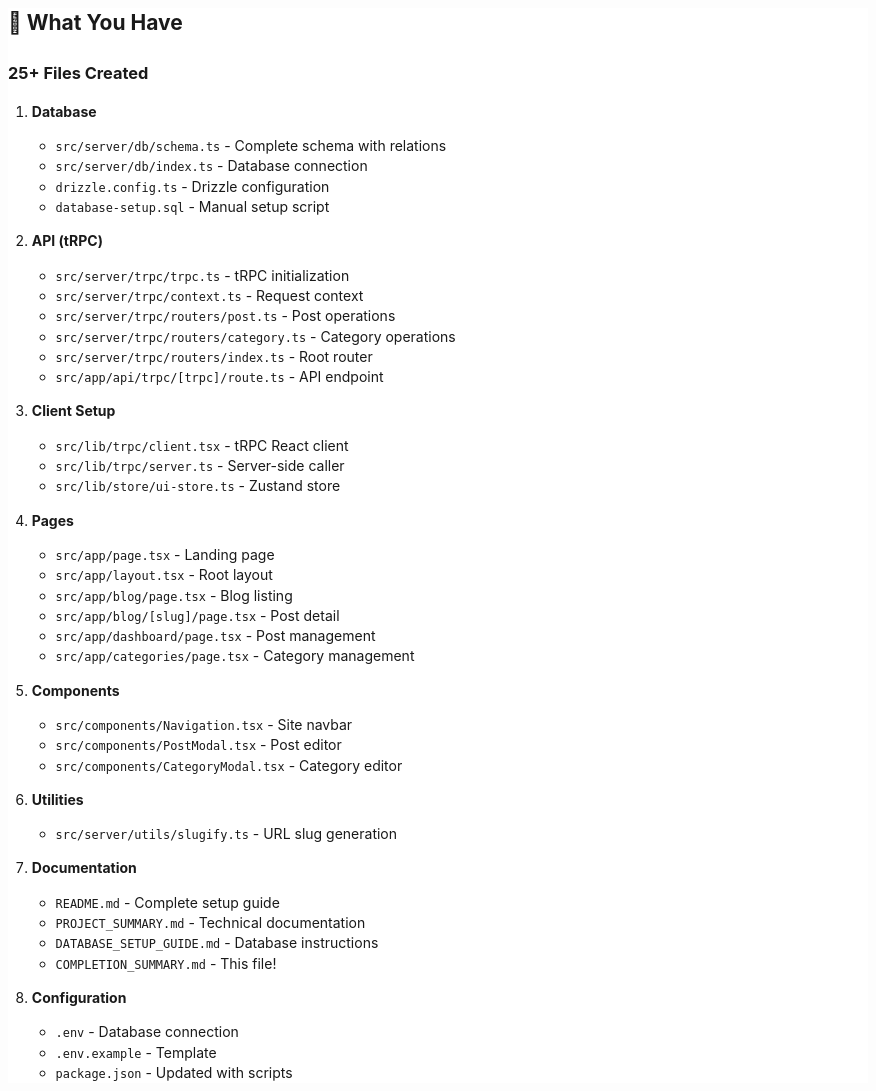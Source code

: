 ## 📂 What You Have

### 25+ Files Created

1. **Database**

   - `src/server/db/schema.ts` - Complete schema with relations
   - `src/server/db/index.ts` - Database connection
   - `drizzle.config.ts` - Drizzle configuration
   - `database-setup.sql` - Manual setup script

2. **API (tRPC)**

   - `src/server/trpc/trpc.ts` - tRPC initialization
   - `src/server/trpc/context.ts` - Request context
   - `src/server/trpc/routers/post.ts` - Post operations
   - `src/server/trpc/routers/category.ts` - Category operations
   - `src/server/trpc/routers/index.ts` - Root router
   - `src/app/api/trpc/[trpc]/route.ts` - API endpoint

3. **Client Setup**

   - `src/lib/trpc/client.tsx` - tRPC React client
   - `src/lib/trpc/server.ts` - Server-side caller
   - `src/lib/store/ui-store.ts` - Zustand store

4. **Pages**

   - `src/app/page.tsx` - Landing page
   - `src/app/layout.tsx` - Root layout
   - `src/app/blog/page.tsx` - Blog listing
   - `src/app/blog/[slug]/page.tsx` - Post detail
   - `src/app/dashboard/page.tsx` - Post management
   - `src/app/categories/page.tsx` - Category management

5. **Components**

   - `src/components/Navigation.tsx` - Site navbar
   - `src/components/PostModal.tsx` - Post editor
   - `src/components/CategoryModal.tsx` - Category editor

6. **Utilities**

   - `src/server/utils/slugify.ts` - URL slug generation

7. **Documentation**

   - `README.md` - Complete setup guide
   - `PROJECT_SUMMARY.md` - Technical documentation
   - `DATABASE_SETUP_GUIDE.md` - Database instructions
   - `COMPLETION_SUMMARY.md` - This file!

8. **Configuration**
   - `.env` - Database connection
   - `.env.example` - Template
   - `package.json` - Updated with scripts

